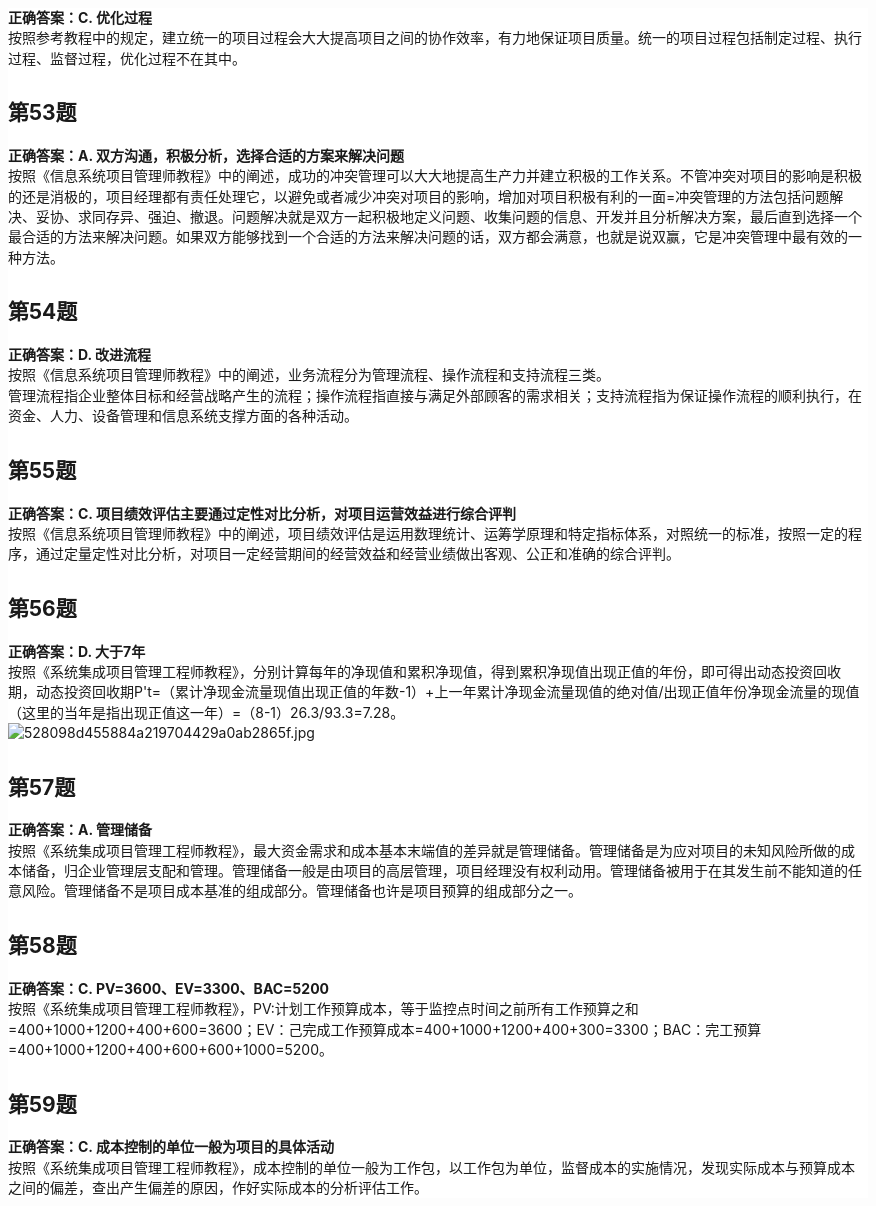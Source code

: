 **正确答案：C. 优化过程**  
按照参考教程中的规定，建立统一的项目过程会大大提高项目之间的协作效率，有力地保证项目质量。统一的项目过程包括制定过程、执行过程、监督过程，优化过程不在其中。  


## 第53题 ##

**正确答案：A. 双方沟通，积极分析，选择合适的方案来解决问题**  
按照《信息系统项目管理师教程》中的阐述，成功的冲突管理可以大大地提高生产力并建立积极的工作关系。不管冲突对项目的影响是积极的还是消极的，项目经理都有责任处理它，以避免或者减少冲突对项目的影响，增加对项目积极有利的一面=冲突管理的方法包括问题解决、妥协、求同存异、强迫、撤退。问题解决就是双方一起积极地定义问题、收集问题的信息、开发并且分析解决方案，最后直到选择一个最合适的方法来解决问题。如果双方能够找到一个合适的方法来解决问题的话，双方都会满意，也就是说双赢，它是冲突管理中最有效的一种方法。  


## 第54题 ##

**正确答案：D. 改进流程**  
按照《信息系统项目管理师教程》中的阐述，业务流程分为管理流程、操作流程和支持流程三类。  
管理流程指企业整体目标和经营战略产生的流程；操作流程指直接与满足外部顾客的需求相关；支持流程指为保证操作流程的顺利执行，在资金、人力、设备管理和信息系统支撑方面的各种活动。  


## 第55题 ##

**正确答案：C. 项目绩效评估主要通过定性对比分析，对项目运营效益进行综合评判**  
按照《信息系统项目管理师教程》中的阐述，项目绩效评估是运用数理统计、运筹学原理和特定指标体系，对照统一的标准，按照一定的程序，通过定量定性对比分析，对项目一定经营期间的经营效益和经营业绩做出客观、公正和准确的综合评判。  


## 第56题 ##

**正确答案：D. 大于7年**  
按照《系统集成项目管理工程师教程》，分别计算每年的净现值和累积净现值，得到累积净现值出现正值的年份，即可得出动态投资回收期，动态投资回收期P't=（累计净现金流量现值出现正值的年数-1）+上一年累计净现金流量现值的绝对值/出现正值年份净现金流量的现值（这里的当年是指出现正值这一年）=（8-1）26.3/93.3=7.28。  
![528098d455884a219704429a0ab2865f.jpg][]  


## 第57题 ##

**正确答案：A. 管理储备**  
按照《系统集成项目管理工程师教程》，最大资金需求和成本基本末端值的差异就是管理储备。管理储备是为应对项目的未知风险所做的成本储备，归企业管理层支配和管理。管理储备一般是由项目的高层管理，项目经理没有权利动用。管理储备被用于在其发生前不能知道的任意风险。管理储备不是项目成本基准的组成部分。管理储备也许是项目预算的组成部分之一。  


## 第58题 ##

**正确答案：C. PV=3600、EV=3300、BAC=5200**  
按照《系统集成项目管理工程师教程》，PV:计划工作预算成本，等于监控点时间之前所有工作预算之和=400+1000+1200+400+600=3600；EV：己完成工作预算成本=400+1000+1200+400+300=3300；BAC：完工预算=400+1000+1200+400+600+600+1000=5200。  


## 第59题 ##

**正确答案：C. 成本控制的单位一般为项目的具体活动**  
按照《系统集成项目管理工程师教程》，成本控制的单位一般为工作包，以工作包为单位，监督成本的实施情况，发现实际成本与预算成本之间的偏差，查出产生偏差的原因，作好实际成本的分析评估工作。  


[528098d455884a219704429a0ab2865f.jpg]: https://www.xkxxkx.cn/file/exam/software/信息系统项目管理师/综合知识/第56题/528098d455884a219704429a0ab2865f.jpg
[1c8f6278e095477ab84e41046ca71ee7.jpg]: https://www.xkxxkx.cn/file/exam/software/信息系统项目管理师/综合知识/第66题/1c8f6278e095477ab84e41046ca71ee7.jpg
[eeb7205856be47a5ad4f2e9c96001a04.jpg]: https://www.xkxxkx.cn/file/exam/software/信息系统项目管理师/综合知识/第69题/eeb7205856be47a5ad4f2e9c96001a04.jpg
[4452af85a8fc4963bed80f020e8f85c5.jpg]: https://www.xkxxkx.cn/file/exam/software/信息系统项目管理师/综合知识/第66题/4452af85a8fc4963bed80f020e8f85c5.jpg